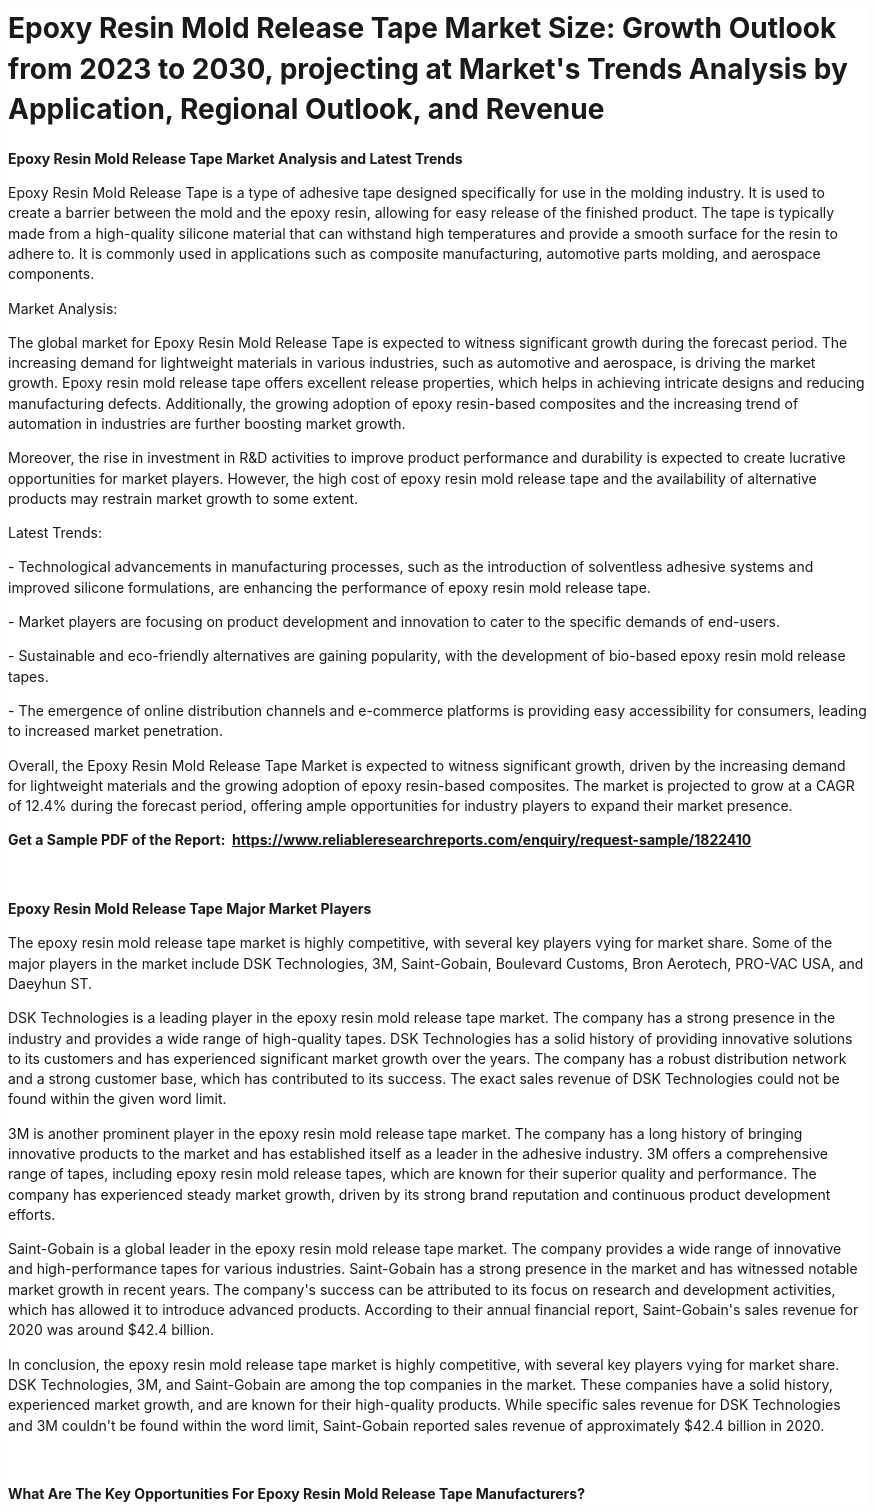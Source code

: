 <p><h1>Epoxy Resin Mold Release Tape Market Size: Growth Outlook from 2023 to 2030, projecting at Market's Trends Analysis by Application, Regional Outlook, and Revenue</h1></p><p><strong>Epoxy Resin Mold Release Tape Market Analysis and Latest Trends</strong></p>
<p><p>Epoxy Resin Mold Release Tape is a type of adhesive tape designed specifically for use in the molding industry. It is used to create a barrier between the mold and the epoxy resin, allowing for easy release of the finished product. The tape is typically made from a high-quality silicone material that can withstand high temperatures and provide a smooth surface for the resin to adhere to. It is commonly used in applications such as composite manufacturing, automotive parts molding, and aerospace components.</p><p>Market Analysis:</p><p>The global market for Epoxy Resin Mold Release Tape is expected to witness significant growth during the forecast period. The increasing demand for lightweight materials in various industries, such as automotive and aerospace, is driving the market growth. Epoxy resin mold release tape offers excellent release properties, which helps in achieving intricate designs and reducing manufacturing defects. Additionally, the growing adoption of epoxy resin-based composites and the increasing trend of automation in industries are further boosting market growth. </p><p>Moreover, the rise in investment in R&D activities to improve product performance and durability is expected to create lucrative opportunities for market players. However, the high cost of epoxy resin mold release tape and the availability of alternative products may restrain market growth to some extent.</p><p>Latest Trends:</p><p>- Technological advancements in manufacturing processes, such as the introduction of solventless adhesive systems and improved silicone formulations, are enhancing the performance of epoxy resin mold release tape.</p><p>- Market players are focusing on product development and innovation to cater to the specific demands of end-users.</p><p>- Sustainable and eco-friendly alternatives are gaining popularity, with the development of bio-based epoxy resin mold release tapes.</p><p>- The emergence of online distribution channels and e-commerce platforms is providing easy accessibility for consumers, leading to increased market penetration.</p><p>Overall, the Epoxy Resin Mold Release Tape Market is expected to witness significant growth, driven by the increasing demand for lightweight materials and the growing adoption of epoxy resin-based composites. The market is projected to grow at a CAGR of 12.4% during the forecast period, offering ample opportunities for industry players to expand their market presence.</p></p>
<p><strong>Get a Sample PDF of the Report:&nbsp; <a href="https://www.reliableresearchreports.com/enquiry/request-sample/1822410">https://www.reliableresearchreports.com/enquiry/request-sample/1822410</a></strong></p>
<p>&nbsp;</p>
<p><strong>Epoxy Resin Mold Release Tape Major Market Players</strong></p>
<p><p>The epoxy resin mold release tape market is highly competitive, with several key players vying for market share. Some of the major players in the market include DSK Technologies, 3M, Saint-Gobain, Boulevard Customs, Bron Aerotech, PRO-VAC USA, and Daeyhun ST.</p><p>DSK Technologies is a leading player in the epoxy resin mold release tape market. The company has a strong presence in the industry and provides a wide range of high-quality tapes. DSK Technologies has a solid history of providing innovative solutions to its customers and has experienced significant market growth over the years. The company has a robust distribution network and a strong customer base, which has contributed to its success. The exact sales revenue of DSK Technologies could not be found within the given word limit.</p><p>3M is another prominent player in the epoxy resin mold release tape market. The company has a long history of bringing innovative products to the market and has established itself as a leader in the adhesive industry. 3M offers a comprehensive range of tapes, including epoxy resin mold release tapes, which are known for their superior quality and performance. The company has experienced steady market growth, driven by its strong brand reputation and continuous product development efforts.</p><p>Saint-Gobain is a global leader in the epoxy resin mold release tape market. The company provides a wide range of innovative and high-performance tapes for various industries. Saint-Gobain has a strong presence in the market and has witnessed notable market growth in recent years. The company's success can be attributed to its focus on research and development activities, which has allowed it to introduce advanced products. According to their annual financial report, Saint-Gobain's sales revenue for 2020 was around $42.4 billion.</p><p>In conclusion, the epoxy resin mold release tape market is highly competitive, with several key players vying for market share. DSK Technologies, 3M, and Saint-Gobain are among the top companies in the market. These companies have a solid history, experienced market growth, and are known for their high-quality products. While specific sales revenue for DSK Technologies and 3M couldn't be found within the word limit, Saint-Gobain reported sales revenue of approximately $42.4 billion in 2020.</p></p>
<p>&nbsp;</p>
<p><strong>What Are The Key Opportunities For Epoxy Resin Mold Release Tape Manufacturers?</strong></p>